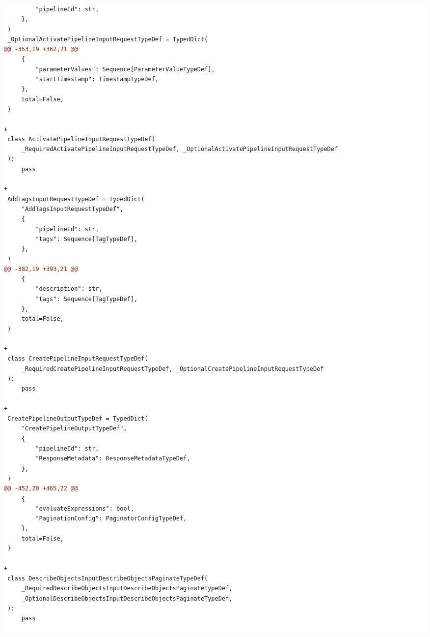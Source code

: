 ```diff
         "pipelineId": str,
     },
 )
 _OptionalActivatePipelineInputRequestTypeDef = TypedDict(
@@ -353,19 +362,21 @@
     {
         "parameterValues": Sequence[ParameterValueTypeDef],
         "startTimestamp": TimestampTypeDef,
     },
     total=False,
 )
 
+
 class ActivatePipelineInputRequestTypeDef(
     _RequiredActivatePipelineInputRequestTypeDef, _OptionalActivatePipelineInputRequestTypeDef
 ):
     pass
 
+
 AddTagsInputRequestTypeDef = TypedDict(
     "AddTagsInputRequestTypeDef",
     {
         "pipelineId": str,
         "tags": Sequence[TagTypeDef],
     },
 )
@@ -382,19 +393,21 @@
     {
         "description": str,
         "tags": Sequence[TagTypeDef],
     },
     total=False,
 )
 
+
 class CreatePipelineInputRequestTypeDef(
     _RequiredCreatePipelineInputRequestTypeDef, _OptionalCreatePipelineInputRequestTypeDef
 ):
     pass
 
+
 CreatePipelineOutputTypeDef = TypedDict(
     "CreatePipelineOutputTypeDef",
     {
         "pipelineId": str,
         "ResponseMetadata": ResponseMetadataTypeDef,
     },
 )
@@ -452,20 +465,22 @@
     {
         "evaluateExpressions": bool,
         "PaginationConfig": PaginatorConfigTypeDef,
     },
     total=False,
 )
 
+
 class DescribeObjectsInputDescribeObjectsPaginateTypeDef(
     _RequiredDescribeObjectsInputDescribeObjectsPaginateTypeDef,
     _OptionalDescribeObjectsInputDescribeObjectsPaginateTypeDef,
 ):
     pass
 
```